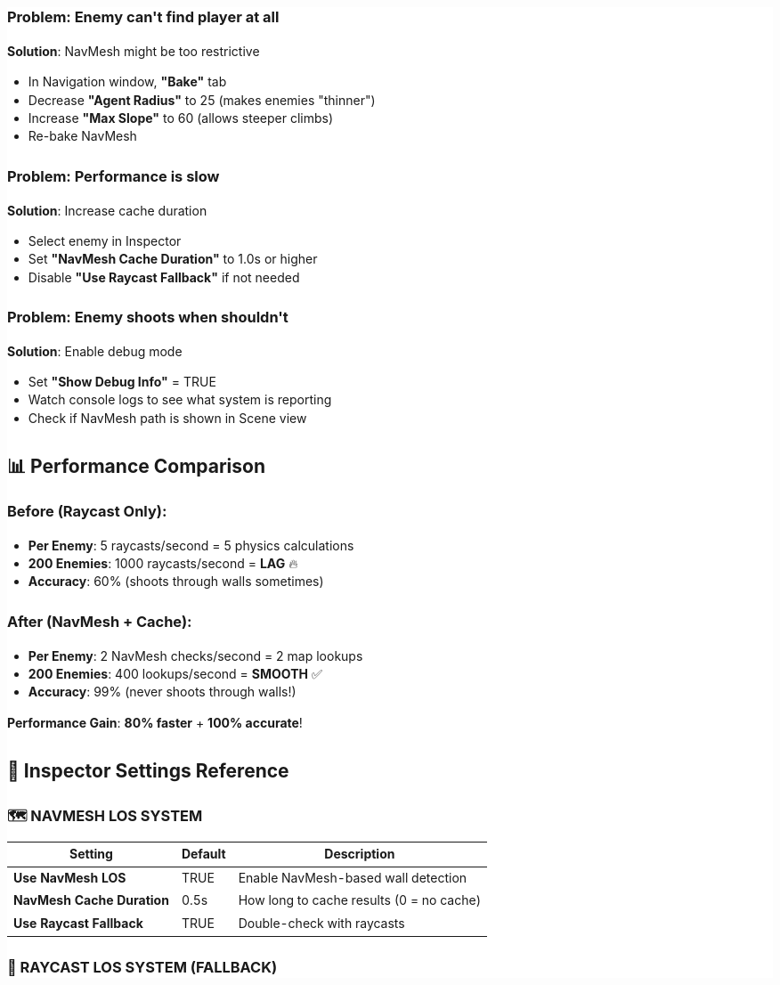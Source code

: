 ### Problem: Enemy can't find player at all

**Solution**: NavMesh might be too restrictive
- In Navigation window, **"Bake"** tab
- Decrease **"Agent Radius"** to 25 (makes enemies "thinner")
- Increase **"Max Slope"** to 60 (allows steeper climbs)
- Re-bake NavMesh

### Problem: Performance is slow

**Solution**: Increase cache duration
- Select enemy in Inspector
- Set **"NavMesh Cache Duration"** to 1.0s or higher
- Disable **"Use Raycast Fallback"** if not needed

### Problem: Enemy shoots when shouldn't

**Solution**: Enable debug mode
- Set **"Show Debug Info"** = TRUE
- Watch console logs to see what system is reporting
- Check if NavMesh path is shown in Scene view

## 📊 Performance Comparison

### Before (Raycast Only):
- **Per Enemy**: 5 raycasts/second = 5 physics calculations
- **200 Enemies**: 1000 raycasts/second = **LAG** 🔥
- **Accuracy**: 60% (shoots through walls sometimes)

### After (NavMesh + Cache):
- **Per Enemy**: 2 NavMesh checks/second = 2 map lookups
- **200 Enemies**: 400 lookups/second = **SMOOTH** ✅
- **Accuracy**: 99% (never shoots through walls!)

**Performance Gain**: **80% faster** + **100% accurate**!

## 🎯 Inspector Settings Reference

### 🗺️ NAVMESH LOS SYSTEM

| Setting | Default | Description |
|---------|---------|-------------|
| **Use NavMesh LOS** | TRUE | Enable NavMesh-based wall detection |
| **NavMesh Cache Duration** | 0.5s | How long to cache results (0 = no cache) |
| **Use Raycast Fallback** | TRUE | Double-check with raycasts |

### 🎯 RAYCAST LOS SYSTEM (FALLBACK)
